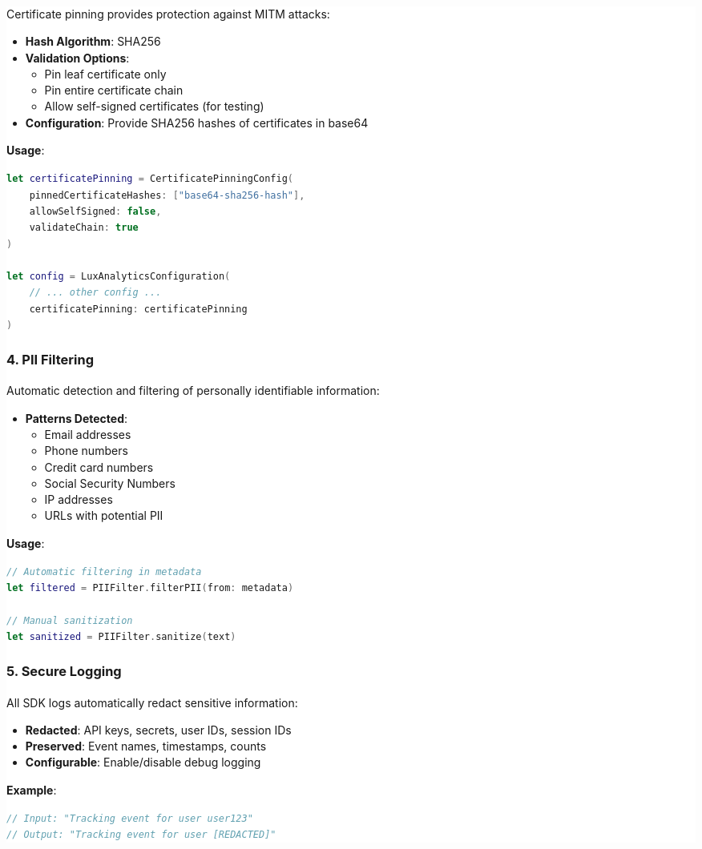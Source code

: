 Certificate pinning provides protection against MITM attacks:

- **Hash Algorithm**: SHA256
- **Validation Options**:
  - Pin leaf certificate only
  - Pin entire certificate chain
  - Allow self-signed certificates (for testing)
- **Configuration**: Provide SHA256 hashes of certificates in base64

**Usage**:
```swift
let certificatePinning = CertificatePinningConfig(
    pinnedCertificateHashes: ["base64-sha256-hash"],
    allowSelfSigned: false,
    validateChain: true
)

let config = LuxAnalyticsConfiguration(
    // ... other config ...
    certificatePinning: certificatePinning
)
```

### 4. PII Filtering

Automatic detection and filtering of personally identifiable information:

- **Patterns Detected**:
  - Email addresses
  - Phone numbers
  - Credit card numbers
  - Social Security Numbers
  - IP addresses
  - URLs with potential PII

**Usage**:
```swift
// Automatic filtering in metadata
let filtered = PIIFilter.filterPII(from: metadata)

// Manual sanitization
let sanitized = PIIFilter.sanitize(text)
```

### 5. Secure Logging

All SDK logs automatically redact sensitive information:

- **Redacted**: API keys, secrets, user IDs, session IDs
- **Preserved**: Event names, timestamps, counts
- **Configurable**: Enable/disable debug logging

**Example**:
```swift
// Input: "Tracking event for user user123"
// Output: "Tracking event for user [REDACTED]"
```
